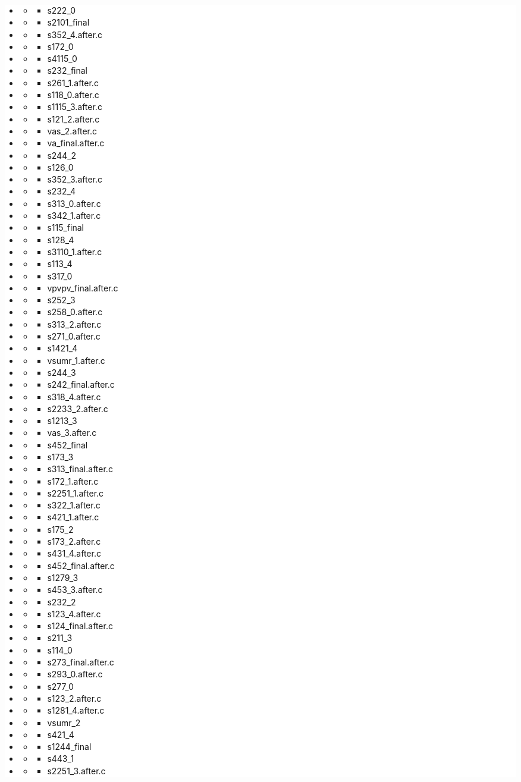 - - - s222_0
- - - s2101_final
- - - s352_4.after.c
- - - s172_0
- - - s4115_0
- - - s232_final
- - - s261_1.after.c
- - - s118_0.after.c
- - - s1115_3.after.c
- - - s121_2.after.c
- - - vas_2.after.c
- - - va_final.after.c
- - - s244_2
- - - s126_0
- - - s352_3.after.c
- - - s232_4
- - - s313_0.after.c
- - - s342_1.after.c
- - - s115_final
- - - s128_4
- - - s3110_1.after.c
- - - s113_4
- - - s317_0
- - - vpvpv_final.after.c
- - - s252_3
- - - s258_0.after.c
- - - s313_2.after.c
- - - s271_0.after.c
- - - s1421_4
- - - vsumr_1.after.c
- - - s244_3
- - - s242_final.after.c
- - - s318_4.after.c
- - - s2233_2.after.c
- - - s1213_3
- - - vas_3.after.c
- - - s452_final
- - - s173_3
- - - s313_final.after.c
- - - s172_1.after.c
- - - s2251_1.after.c
- - - s322_1.after.c
- - - s421_1.after.c
- - - s175_2
- - - s173_2.after.c
- - - s431_4.after.c
- - - s452_final.after.c
- - - s1279_3
- - - s453_3.after.c
- - - s232_2
- - - s123_4.after.c
- - - s124_final.after.c
- - - s211_3
- - - s114_0
- - - s273_final.after.c
- - - s293_0.after.c
- - - s277_0
- - - s123_2.after.c
- - - s1281_4.after.c
- - - vsumr_2
- - - s421_4
- - - s1244_final
- - - s443_1
- - - s2251_3.after.c